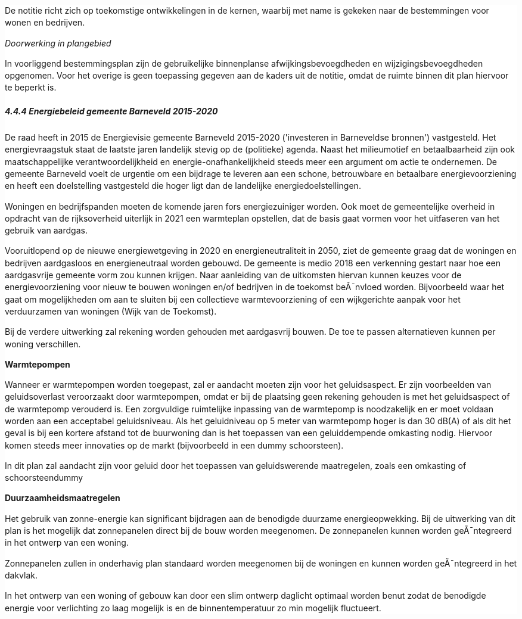 De notitie richt zich op toekomstige ontwikkelingen in de kernen, waarbij met name is gekeken naar de bestemmingen voor wonen en bedrijven.

*Doorwerking in plangebied*

In voorliggend bestemmingsplan zijn de gebruikelijke binnenplanse afwijkingsbevoegdheden en wijzigingsbevoegdheden opgenomen. Voor het overige is geen toepassing gegeven aan de kaders uit de notitie, omdat de ruimte binnen dit plan hiervoor te beperkt is.

##### 4\.4\.4 Energiebeleid gemeente Barneveld 2015\-2020

De raad heeft in 2015 de Energievisie gemeente Barneveld 2015\-2020 ('investeren in Barneveldse bronnen') vastgesteld. Het energievraagstuk staat de laatste jaren landelijk stevig op de (politieke) agenda. Naast het milieumotief en betaalbaarheid zijn ook maatschappelijke verantwoordelijkheid en energie\-onafhankelijkheid steeds meer een argument om actie te ondernemen. De gemeente Barneveld voelt de urgentie om een bijdrage te leveren aan een schone, betrouwbare en betaalbare energievoorziening en heeft een doelstelling vastgesteld die hoger ligt dan de landelijke energiedoelstellingen.

Woningen en bedrijfspanden moeten de komende jaren fors energiezuiniger worden. Ook moet de gemeentelijke overheid in opdracht van de rijksoverheid uiterlijk in 2021 een warmteplan opstellen, dat de basis gaat vormen voor het uitfaseren van het gebruik van aardgas.

Vooruitlopend op de nieuwe energiewetgeving in 2020 en energieneutraliteit in 2050, ziet de gemeente graag dat de woningen en bedrijven aardgasloos en energieneutraal worden gebouwd. De gemeente is medio 2018 een verkenning gestart naar hoe een aardgasvrije gemeente vorm zou kunnen krijgen. Naar aanleiding van de uitkomsten hiervan kunnen keuzes voor de energievoorziening voor nieuw te bouwen woningen en/of bedrijven in de toekomst beÃ¯nvloed worden. Bijvoorbeeld waar het gaat om mogelijkheden om aan te sluiten bij een collectieve warmtevoorziening of een wijkgerichte aanpak voor het verduurzamen van woningen (Wijk van de Toekomst).

Bij de verdere uitwerking zal rekening worden gehouden met aardgasvrij bouwen. De toe te passen alternatieven kunnen per woning verschillen.

**Warmtepompen**

Wanneer er warmtepompen worden toegepast, zal er aandacht moeten zijn voor het geluidsaspect. Er zijn voorbeelden van geluidsoverlast veroorzaakt door warmtepompen, omdat er bij de plaatsing geen rekening gehouden is met het geluidsaspect of de warmtepomp verouderd is. Een zorgvuldige ruimtelijke inpassing van de warmtepomp is noodzakelijk en er moet voldaan worden aan een acceptabel geluidsniveau. Als het geluidniveau op 5 meter van warmtepomp hoger is dan 30 dB(A) of als dit het geval is bij een kortere afstand tot de buurwoning dan is het toepassen van een geluiddempende omkasting nodig. Hiervoor komen steeds meer innovaties op de markt (bijvoorbeeld in een dummy schoorsteen).

In dit plan zal aandacht zijn voor geluid door het toepassen van geluidswerende maatregelen, zoals een omkasting of schoorsteendummy

**Duurzaamheidsmaatregelen**

Het gebruik van zonne\-energie kan significant bijdragen aan de benodigde duurzame energieopwekking. Bij de uitwerking van dit plan is het mogelijk dat zonnepanelen direct bij de bouw worden meegenomen. De zonnepanelen kunnen worden geÃ¯ntegreerd in het ontwerp van een woning.

Zonnepanelen zullen in onderhavig plan standaard worden meegenomen bij de woningen en kunnen worden geÃ¯ntegreerd in het dakvlak.

In het ontwerp van een woning of gebouw kan door een slim ontwerp daglicht optimaal worden benut zodat de benodigde energie voor verlichting zo laag mogelijk is en de binnentemperatuur zo min mogelijk fluctueert.
